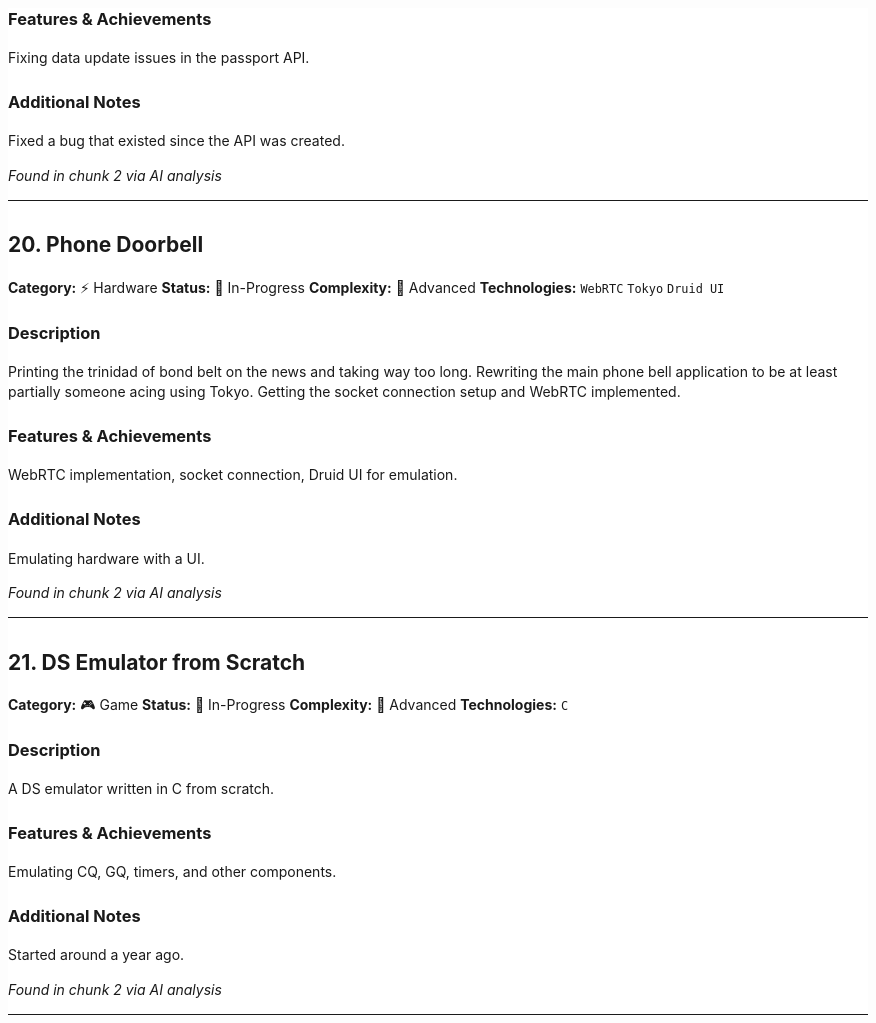 ### Features & Achievements
Fixing data update issues in the passport API.

### Additional Notes
Fixed a bug that existed since the API was created.

*Found in chunk 2 via AI analysis*

---

## 20. Phone Doorbell

**Category:** ⚡ Hardware
**Status:** 🔄 In-Progress
**Complexity:** 🔴 Advanced
**Technologies:** `WebRTC` `Tokyo` `Druid UI`

### Description
Printing the trinidad of bond belt on the news and taking way too long. Rewriting the main phone bell application to be at least partially someone acing using Tokyo.  Getting the socket connection setup and WebRTC implemented.

### Features & Achievements
WebRTC implementation, socket connection, Druid UI for emulation.

### Additional Notes
Emulating hardware with a UI.

*Found in chunk 2 via AI analysis*

---

## 21. DS Emulator from Scratch

**Category:** 🎮 Game
**Status:** 🔄 In-Progress
**Complexity:** 🔴 Advanced
**Technologies:** `C`

### Description
A DS emulator written in C from scratch.

### Features & Achievements
Emulating CQ, GQ, timers, and other components.

### Additional Notes
Started around a year ago.

*Found in chunk 2 via AI analysis*

---